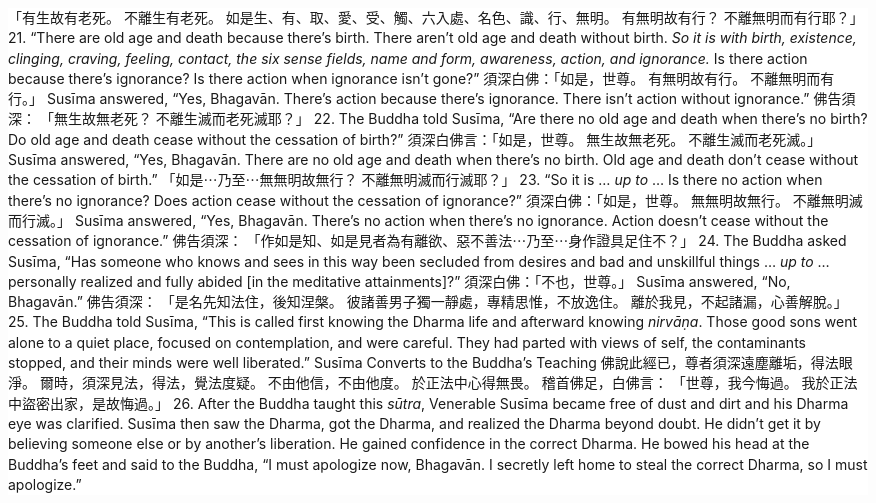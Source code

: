   </tr>
  <tr>
    <td class='ch' title='t99.2.97b18'>「有生故有老死。 不離生有老死。 如是生、有、取、愛、受、觸、六入處、名色、識、行、無明。 有無明故有行？ 不離無明而有行耶？」</td>
    <td id='p21'>21. “There are old age and death because there’s birth. There aren’t old age and death without birth. <em>So it is with birth, existence, clinging, craving, feeling, contact, the six sense fields, name and form, awareness, action, and ignorance.</em> Is there action because there’s ignorance? Is there action when ignorance isn’t gone?”</td>
  </tr>
  <tr>
    <td class='ch' title='t99.2.97b21'>須深白佛：「如是，世尊。 有無明故有行。 不離無明而有行。」</td>
    <td>Susīma answered, “Yes, Bhagavān. There’s action because there’s ignorance. There isn’t action without ignorance.”</td>
  </tr>
  <tr>
    <td class='ch' title='t99.2.97b22'>佛告須深： 「無生故無老死？ 不離生滅而老死滅耶？」</td>
    <td id='p22'>22. The Buddha told Susīma, “Are there no old age and death when there’s no birth? Do old age and death cease without the cessation of birth?”</td>
  </tr>
  <tr>
    <td class='ch' title='t99.2.97b23'>須深白佛言：「如是，世尊。 無生故無老死。 不離生滅而老死滅。」</td>
    <td>Susīma answered, “Yes, Bhagavān. There are no old age and death when there’s no birth. Old age and death don’t cease without the cessation of birth.”</td>
  </tr>
  <tr>
    <td class='ch' title='t99.2.97b25'>「如是⋯乃至⋯無無明故無行？ 不離無明滅而行滅耶？」</td>
    <td id='p23'>23. “So it is … <em>up to</em> … Is there no action when there’s no ignorance? Does action cease without the cessation of ignorance?”</td>
  </tr>
  <tr>
    <td class='ch' title='t99.2.97b26'>須深白佛：「如是，世尊。 無無明故無行。 不離無明滅而行滅。」</td>
    <td>Susīma answered, “Yes, Bhagavān. There’s no action when there’s no ignorance. Action doesn’t cease without the cessation of ignorance.”</td>
  </tr>
  <tr>
    <td class='ch' title='t99.2.97b28'>佛告須深： 「作如是知、如是見者為有離欲、惡不善法⋯乃至⋯身作證具足住不？」</td>
    <td id='p24'>24. The Buddha asked Susīma, “Has someone who knows and sees in this way been secluded from desires and bad and unskillful things … <em>up to</em> … personally realized and fully abided [in the meditative attainments]?”</td>
  </tr>
  <tr>
    <td class='ch' title='t99.2.97b29'>須深白佛：「不也，世尊。」</td>
    <td>Susīma answered, “No, Bhagavān.”</td>
  </tr>
  <tr>
    <td class='ch' title='t99.2.97c1'>佛告須深： 「是名先知法住，後知涅槃。 彼諸善男子獨一靜處，專精思惟，不放逸住。 離於我見，不起諸漏，心善解脫。」</td>
    <td id='p25'>25. The Buddha told Susīma, “This is called first knowing the Dharma life and afterward knowing <em>nirvāṇa</em>. Those good sons went alone to a quiet place, focused on contemplation, and were careful. They had parted with views of self, the contaminants stopped, and their minds were well liberated.”</td>
  </tr>
<tr>
  <td class='ch' title='t99.2.97c4'></td>
  <td class='subheading'>Susīma Converts to the Buddha’s Teaching</td>
</tr>
  <tr>
    <td class='ch' title='t99.2.97c4'>佛說此經已，尊者須深遠塵離垢，得法眼淨。 爾時，須深見法，得法，覺法度疑。 不由他信，不由他度。 於正法中心得無畏。 稽首佛足，白佛言： 「世尊，我今悔過。 我於正法中盜密出家，是故悔過。」</td>
    <td id='p26'>26. After the Buddha taught this <em>sūtra</em>, Venerable Susīma became free of dust and dirt and his Dharma eye was clarified. Susīma then saw the Dharma, got the Dharma, and realized the Dharma beyond doubt. He didn’t get it by believing someone else or by another’s liberation. He gained confidence in the correct Dharma. He bowed his head at the Buddha’s feet and said to the Buddha, “I must apologize now, Bhagavān. I secretly left home to steal the correct Dharma, so I must apologize.”</td>